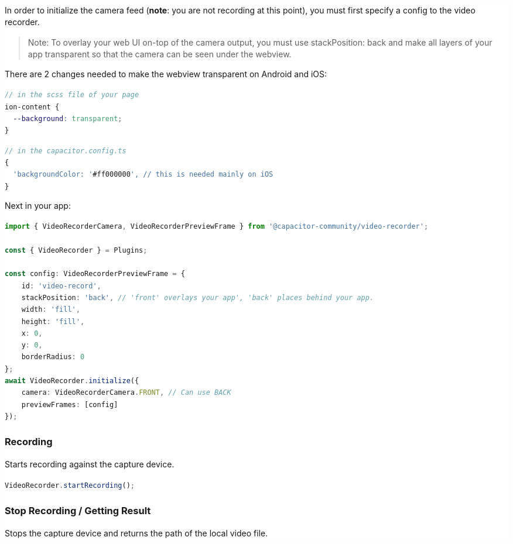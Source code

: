In order to initialize the camera feed (**note**: you are not recording at this point), you must first specify a config to the video recorder.

> Note: To overlay your web UI on-top of the camera output, you must use stackPosition: back and make all layers of your app transparent so that the camera can be seen under the webview.

There are 2 changes needed to make the webview transparent on Android and iOS:

```scss
// in the scss file of your page
ion-content {
  --background: transparent;
}
```

```ts
// in the capacitor.config.ts
{
  'backgroundColor: '#ff000000', // this is needed mainly on iOS
}
```

Next in your app:

```typescript
import { VideoRecorderCamera, VideoRecorderPreviewFrame } from '@capacitor-community/video-recorder';

const { VideoRecorder } = Plugins;

const config: VideoRecorderPreviewFrame = {
    id: 'video-record',
    stackPosition: 'back', // 'front' overlays your app', 'back' places behind your app.
    width: 'fill',
    height: 'fill',
    x: 0,
    y: 0,
    borderRadius: 0
};
await VideoRecorder.initialize({
    camera: VideoRecorderCamera.FRONT, // Can use BACK
    previewFrames: [config]
});
```

### Recording

Starts recording against the capture device.

```typescript
VideoRecorder.startRecording();
```

### Stop Recording / Getting Result

Stops the capture device and returns the path of the local video file.
